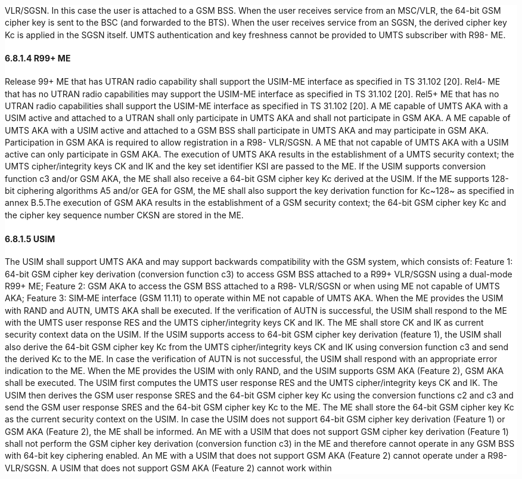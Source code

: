 VLR/SGSN.
In this case the user is attached to a GSM BSS. When the user receives service
from an MSC/VLR, the 64-bit GSM cipher key is sent to the BSC (and forwarded
to the BTS). When the user receives service from an SGSN, the derived cipher
key Kc is applied in the SGSN itself.
UMTS authentication and key freshness cannot be provided to UMTS subscriber
with R98- ME.
#### 6.8.1.4 R99+ ME
Release 99+ ME that has UTRAN radio capability shall support the USIM-ME
interface as specified in TS 31.102 [20].
Rel4‑ ME that has no UTRAN radio capabilities may support the USIM-ME
interface as specified in TS 31.102 [20].
Rel5+ ME that has no UTRAN radio capabilities shall support the USIM-ME
interface as specified in TS 31.102 [20].
A ME capable of UMTS AKA with a USIM active and attached to a UTRAN shall only
participate in UMTS AKA and shall not participate in GSM AKA.
A ME capable of UMTS AKA with a USIM active and attached to a GSM BSS shall
participate in UMTS AKA and may participate in GSM AKA. Participation in GSM
AKA is required to allow registration in a R98- VLR/SGSN.
A ME that not capable of UMTS AKA with a USIM active can only participate in
GSM AKA.
The execution of UMTS AKA results in the establishment of a UMTS security
context; the UMTS cipher/integrity keys CK and IK and the key set identifier
KSI are passed to the ME. If the USIM supports conversion function c3 and/or
GSM AKA, the ME shall also receive a 64-bit GSM cipher key Kc derived at the
USIM.
If the ME supports 128-bit ciphering algorithms A5 and/or GEA for GSM, the ME
shall also support the key derivation function for Kc~128~ as specified in
annex B.5.The execution of GSM AKA results in the establishment of a GSM
security context; the 64-bit GSM cipher key Kc and the cipher key sequence
number CKSN are stored in the ME.
#### 6.8.1.5 USIM
The USIM shall support UMTS AKA and may support backwards compatibility with
the GSM system, which consists of:
Feature 1: 64-bit GSM cipher key derivation (conversion function c3) to access
GSM BSS attached to a R99+ VLR/SGSN using a dual-mode R99+ ME;
Feature 2: GSM AKA to access the GSM BSS attached to a R98‑ VLR/SGSN or when
using ME not capable of UMTS AKA;
Feature 3: SIM‑ME interface (GSM 11.11) to operate within ME not capable of
UMTS AKA.
When the ME provides the USIM with RAND and AUTN, UMTS AKA shall be executed.
If the verification of AUTN is successful, the USIM shall respond to the ME
with the UMTS user response RES and the UMTS cipher/integrity keys CK and IK.
The ME shall store CK and IK as current security context data on the USIM. If
the USIM supports access to 64-bit GSM cipher key derivation (feature 1), the
USIM shall also derive the 64-bit GSM cipher key Kc from the UMTS
cipher/integrity keys CK and IK using conversion function c3 and send the
derived Kc to the ME. In case the verification of AUTN is not successful, the
USIM shall respond with an appropriate error indication to the ME.
When the ME provides the USIM with only RAND, and the USIM supports GSM AKA
(Feature 2), GSM AKA shall be executed. The USIM first computes the UMTS user
response RES and the UMTS cipher/integrity keys CK and IK. The USIM then
derives the GSM user response SRES and the 64-bit GSM cipher key Kc using the
conversion functions c2 and c3 and send the GSM user response SRES and the
64-bit GSM cipher key Kc to the ME. The ME shall store the 64-bit GSM cipher
key Kc as the current security context on the USIM.
In case the USIM does not support 64-bit GSM cipher key derivation (Feature 1)
or GSM AKA (Feature 2), the ME shall be informed. An ME with a USIM that does
not support GSM cipher key derivation (Feature 1) shall not perform the GSM
cipher key derivation (conversion function c3) in the ME and therefore cannot
operate in any GSM BSS with 64-bit key ciphering enabled. An ME with a USIM
that does not support GSM AKA (Feature 2) cannot operate under a R98-
VLR/SGSN. A USIM that does not support GSM AKA (Feature 2) cannot work within